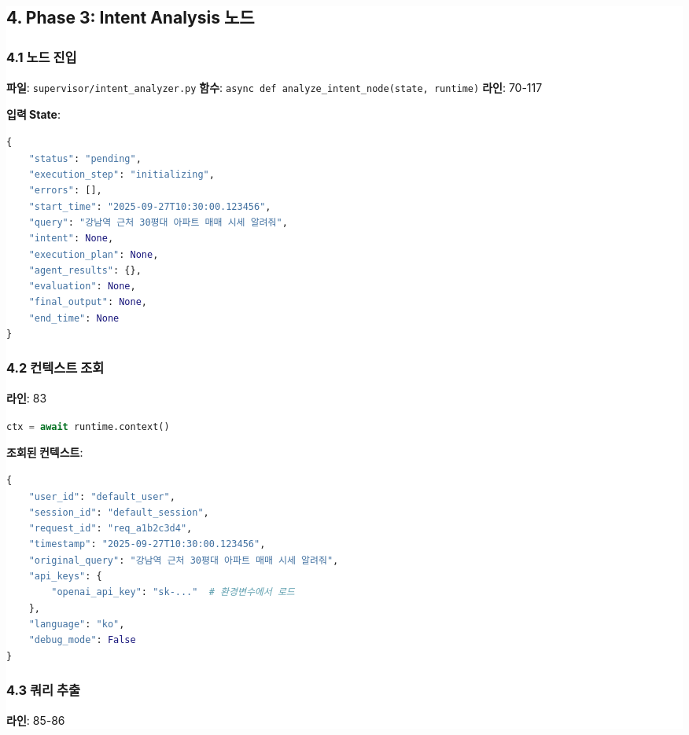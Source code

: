 
## 4. Phase 3: Intent Analysis 노드

### 4.1 노드 진입

**파일**: `supervisor/intent_analyzer.py`
**함수**: `async def analyze_intent_node(state, runtime)`
**라인**: 70-117

**입력 State**:
```python
{
    "status": "pending",
    "execution_step": "initializing",
    "errors": [],
    "start_time": "2025-09-27T10:30:00.123456",
    "query": "강남역 근처 30평대 아파트 매매 시세 알려줘",
    "intent": None,
    "execution_plan": None,
    "agent_results": {},
    "evaluation": None,
    "final_output": None,
    "end_time": None
}
```

### 4.2 컨텍스트 조회

**라인**: 83

```python
ctx = await runtime.context()
```

**조회된 컨텍스트**:
```python
{
    "user_id": "default_user",
    "session_id": "default_session",
    "request_id": "req_a1b2c3d4",
    "timestamp": "2025-09-27T10:30:00.123456",
    "original_query": "강남역 근처 30평대 아파트 매매 시세 알려줘",
    "api_keys": {
        "openai_api_key": "sk-..."  # 환경변수에서 로드
    },
    "language": "ko",
    "debug_mode": False
}
```

### 4.3 쿼리 추출

**라인**: 85-86
